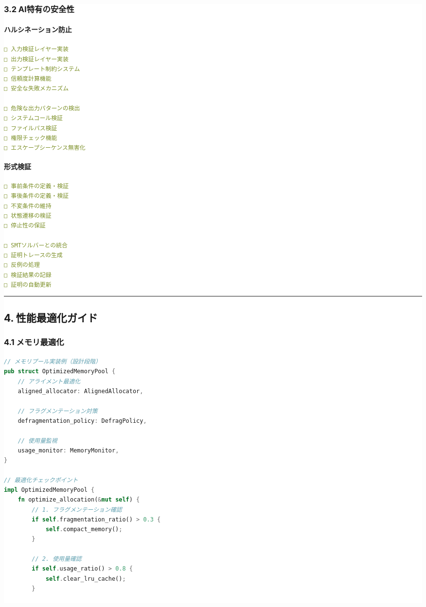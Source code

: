 ### 3.2 AI特有の安全性

#### ハルシネーション防止
```yaml
□ 入力検証レイヤー実装
□ 出力検証レイヤー実装
□ テンプレート制約システム
□ 信頼度計算機能
□ 安全な失敗メカニズム

□ 危険な出力パターンの検出
□ システムコール検証
□ ファイルパス検証
□ 権限チェック機能
□ エスケープシーケンス無害化
```

#### 形式検証
```yaml
□ 事前条件の定義・検証
□ 事後条件の定義・検証
□ 不変条件の維持
□ 状態遷移の検証
□ 停止性の保証

□ SMTソルバーとの統合
□ 証明トレースの生成
□ 反例の処理
□ 検証結果の記録
□ 証明の自動更新
```

---

## 4. 性能最適化ガイド

### 4.1 メモリ最適化

```rust
// メモリプール実装例（設計段階）
pub struct OptimizedMemoryPool {
    // アライメント最適化
    aligned_allocator: AlignedAllocator,
    
    // フラグメンテーション対策
    defragmentation_policy: DefragPolicy,
    
    // 使用量監視
    usage_monitor: MemoryMonitor,
}

// 最適化チェックポイント
impl OptimizedMemoryPool {
    fn optimize_allocation(&mut self) {
        // 1. フラグメンテーション確認
        if self.fragmentation_ratio() > 0.3 {
            self.compact_memory();
        }
        
        // 2. 使用量確認
        if self.usage_ratio() > 0.8 {
            self.clear_lru_cache();
        }
        
```